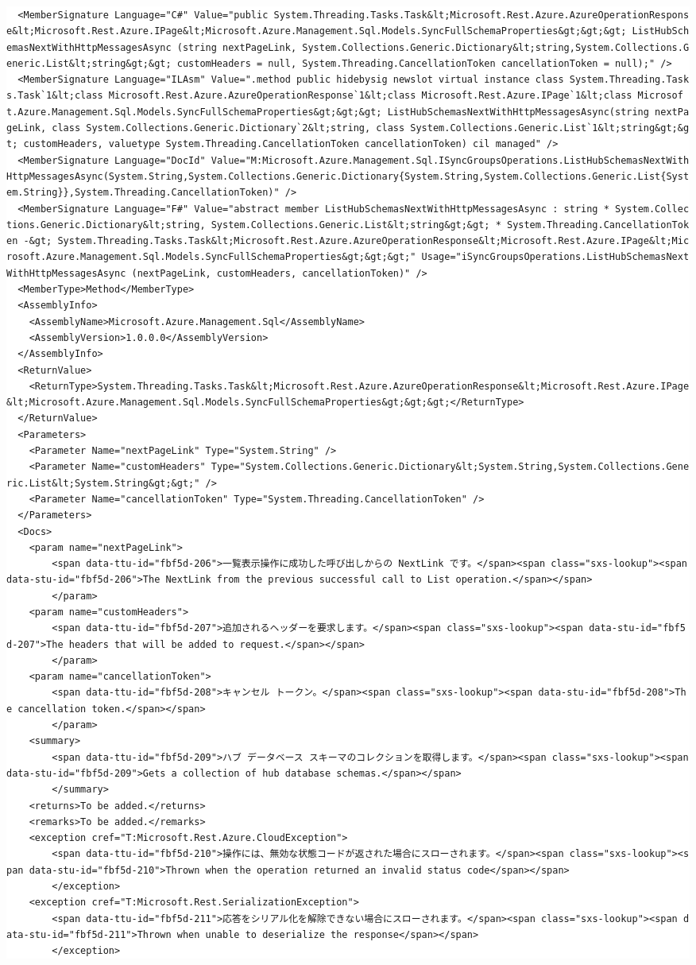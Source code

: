       <MemberSignature Language="C#" Value="public System.Threading.Tasks.Task&lt;Microsoft.Rest.Azure.AzureOperationResponse&lt;Microsoft.Rest.Azure.IPage&lt;Microsoft.Azure.Management.Sql.Models.SyncFullSchemaProperties&gt;&gt;&gt; ListHubSchemasNextWithHttpMessagesAsync (string nextPageLink, System.Collections.Generic.Dictionary&lt;string,System.Collections.Generic.List&lt;string&gt;&gt; customHeaders = null, System.Threading.CancellationToken cancellationToken = null);" />
      <MemberSignature Language="ILAsm" Value=".method public hidebysig newslot virtual instance class System.Threading.Tasks.Task`1&lt;class Microsoft.Rest.Azure.AzureOperationResponse`1&lt;class Microsoft.Rest.Azure.IPage`1&lt;class Microsoft.Azure.Management.Sql.Models.SyncFullSchemaProperties&gt;&gt;&gt; ListHubSchemasNextWithHttpMessagesAsync(string nextPageLink, class System.Collections.Generic.Dictionary`2&lt;string, class System.Collections.Generic.List`1&lt;string&gt;&gt; customHeaders, valuetype System.Threading.CancellationToken cancellationToken) cil managed" />
      <MemberSignature Language="DocId" Value="M:Microsoft.Azure.Management.Sql.ISyncGroupsOperations.ListHubSchemasNextWithHttpMessagesAsync(System.String,System.Collections.Generic.Dictionary{System.String,System.Collections.Generic.List{System.String}},System.Threading.CancellationToken)" />
      <MemberSignature Language="F#" Value="abstract member ListHubSchemasNextWithHttpMessagesAsync : string * System.Collections.Generic.Dictionary&lt;string, System.Collections.Generic.List&lt;string&gt;&gt; * System.Threading.CancellationToken -&gt; System.Threading.Tasks.Task&lt;Microsoft.Rest.Azure.AzureOperationResponse&lt;Microsoft.Rest.Azure.IPage&lt;Microsoft.Azure.Management.Sql.Models.SyncFullSchemaProperties&gt;&gt;&gt;" Usage="iSyncGroupsOperations.ListHubSchemasNextWithHttpMessagesAsync (nextPageLink, customHeaders, cancellationToken)" />
      <MemberType>Method</MemberType>
      <AssemblyInfo>
        <AssemblyName>Microsoft.Azure.Management.Sql</AssemblyName>
        <AssemblyVersion>1.0.0.0</AssemblyVersion>
      </AssemblyInfo>
      <ReturnValue>
        <ReturnType>System.Threading.Tasks.Task&lt;Microsoft.Rest.Azure.AzureOperationResponse&lt;Microsoft.Rest.Azure.IPage&lt;Microsoft.Azure.Management.Sql.Models.SyncFullSchemaProperties&gt;&gt;&gt;</ReturnType>
      </ReturnValue>
      <Parameters>
        <Parameter Name="nextPageLink" Type="System.String" />
        <Parameter Name="customHeaders" Type="System.Collections.Generic.Dictionary&lt;System.String,System.Collections.Generic.List&lt;System.String&gt;&gt;" />
        <Parameter Name="cancellationToken" Type="System.Threading.CancellationToken" />
      </Parameters>
      <Docs>
        <param name="nextPageLink">
            <span data-ttu-id="fbf5d-206">一覧表示操作に成功した呼び出しからの NextLink です。</span><span class="sxs-lookup"><span data-stu-id="fbf5d-206">The NextLink from the previous successful call to List operation.</span></span>
            </param>
        <param name="customHeaders">
            <span data-ttu-id="fbf5d-207">追加されるヘッダーを要求します。</span><span class="sxs-lookup"><span data-stu-id="fbf5d-207">The headers that will be added to request.</span></span>
            </param>
        <param name="cancellationToken">
            <span data-ttu-id="fbf5d-208">キャンセル トークン。</span><span class="sxs-lookup"><span data-stu-id="fbf5d-208">The cancellation token.</span></span>
            </param>
        <summary>
            <span data-ttu-id="fbf5d-209">ハブ データベース スキーマのコレクションを取得します。</span><span class="sxs-lookup"><span data-stu-id="fbf5d-209">Gets a collection of hub database schemas.</span></span>
            </summary>
        <returns>To be added.</returns>
        <remarks>To be added.</remarks>
        <exception cref="T:Microsoft.Rest.Azure.CloudException">
            <span data-ttu-id="fbf5d-210">操作には、無効な状態コードが返された場合にスローされます。</span><span class="sxs-lookup"><span data-stu-id="fbf5d-210">Thrown when the operation returned an invalid status code</span></span>
            </exception>
        <exception cref="T:Microsoft.Rest.SerializationException">
            <span data-ttu-id="fbf5d-211">応答をシリアル化を解除できない場合にスローされます。</span><span class="sxs-lookup"><span data-stu-id="fbf5d-211">Thrown when unable to deserialize the response</span></span>
            </exception>